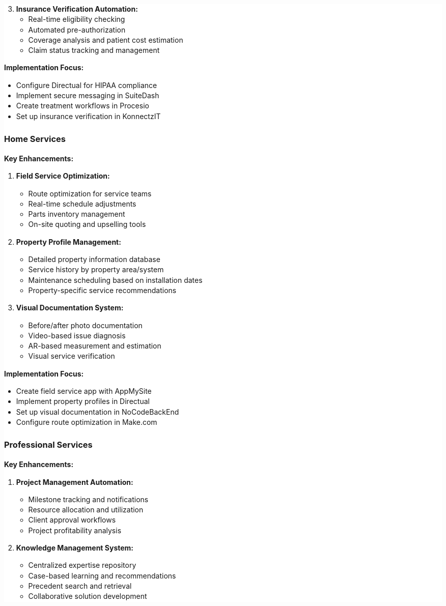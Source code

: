 3. **Insurance Verification Automation:**
   - Real-time eligibility checking
   - Automated pre-authorization
   - Coverage analysis and patient cost estimation
   - Claim status tracking and management

**Implementation Focus:**
- Configure Directual for HIPAA compliance
- Implement secure messaging in SuiteDash
- Create treatment workflows in Procesio
- Set up insurance verification in KonnectzIT

### Home Services

**Key Enhancements:**
1. **Field Service Optimization:**
   - Route optimization for service teams
   - Real-time schedule adjustments
   - Parts inventory management
   - On-site quoting and upselling tools

2. **Property Profile Management:**
   - Detailed property information database
   - Service history by property area/system
   - Maintenance scheduling based on installation dates
   - Property-specific service recommendations

3. **Visual Documentation System:**
   - Before/after photo documentation
   - Video-based issue diagnosis
   - AR-based measurement and estimation
   - Visual service verification

**Implementation Focus:**
- Create field service app with AppMySite
- Implement property profiles in Directual
- Set up visual documentation in NoCodeBackEnd
- Configure route optimization in Make.com

### Professional Services

**Key Enhancements:**
1. **Project Management Automation:**
   - Milestone tracking and notifications
   - Resource allocation and utilization
   - Client approval workflows
   - Project profitability analysis

2. **Knowledge Management System:**
   - Centralized expertise repository
   - Case-based learning and recommendations
   - Precedent search and retrieval
   - Collaborative solution development
